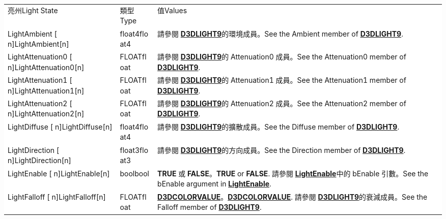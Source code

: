 

|                        |        |                                                                                                                     |
|------------------------|--------|---------------------------------------------------------------------------------------------------------------------|
| <span data-ttu-id="e8911-139">亮州</span><span class="sxs-lookup"><span data-stu-id="e8911-139">Light State</span></span>            | <span data-ttu-id="e8911-140">類型</span><span class="sxs-lookup"><span data-stu-id="e8911-140">Type</span></span>   | <span data-ttu-id="e8911-141">值</span><span class="sxs-lookup"><span data-stu-id="e8911-141">Values</span></span>                                                                                                              |
| <span data-ttu-id="e8911-142">LightAmbient \[ n\]</span><span class="sxs-lookup"><span data-stu-id="e8911-142">LightAmbient\[n\]</span></span>      | <span data-ttu-id="e8911-143">float4</span><span class="sxs-lookup"><span data-stu-id="e8911-143">float4</span></span> | <span data-ttu-id="e8911-144">請參閱 [**D3DLIGHT9**](d3dlight9.md)的環境成員。</span><span class="sxs-lookup"><span data-stu-id="e8911-144">See the Ambient member of [**D3DLIGHT9**](d3dlight9.md).</span></span>                                                           |
| <span data-ttu-id="e8911-145">LightAttenuation0 \[ n\]</span><span class="sxs-lookup"><span data-stu-id="e8911-145">LightAttenuation0\[n\]</span></span> | <span data-ttu-id="e8911-146">FLOAT</span><span class="sxs-lookup"><span data-stu-id="e8911-146">float</span></span>  | <span data-ttu-id="e8911-147">請參閱 [**D3DLIGHT9**](d3dlight9.md)的 Attenuation0 成員。</span><span class="sxs-lookup"><span data-stu-id="e8911-147">See the Attenuation0 member of [**D3DLIGHT9**](d3dlight9.md).</span></span>                                                      |
| <span data-ttu-id="e8911-148">LightAttenuation1 \[ n\]</span><span class="sxs-lookup"><span data-stu-id="e8911-148">LightAttenuation1\[n\]</span></span> | <span data-ttu-id="e8911-149">FLOAT</span><span class="sxs-lookup"><span data-stu-id="e8911-149">float</span></span>  | <span data-ttu-id="e8911-150">請參閱 [**D3DLIGHT9**](d3dlight9.md)的 Attenuation1 成員。</span><span class="sxs-lookup"><span data-stu-id="e8911-150">See the Attenuation1 member of [**D3DLIGHT9**](d3dlight9.md).</span></span>                                                      |
| <span data-ttu-id="e8911-151">LightAttenuation2 \[ n\]</span><span class="sxs-lookup"><span data-stu-id="e8911-151">LightAttenuation2\[n\]</span></span> | <span data-ttu-id="e8911-152">FLOAT</span><span class="sxs-lookup"><span data-stu-id="e8911-152">float</span></span>  | <span data-ttu-id="e8911-153">請參閱 [**D3DLIGHT9**](d3dlight9.md)的 Attenuation2 成員。</span><span class="sxs-lookup"><span data-stu-id="e8911-153">See the Attenuation2 member of [**D3DLIGHT9**](d3dlight9.md).</span></span>                                                      |
| <span data-ttu-id="e8911-154">LightDiffuse \[ n\]</span><span class="sxs-lookup"><span data-stu-id="e8911-154">LightDiffuse\[n\]</span></span>      | <span data-ttu-id="e8911-155">float4</span><span class="sxs-lookup"><span data-stu-id="e8911-155">float4</span></span> | <span data-ttu-id="e8911-156">請參閱 [**D3DLIGHT9**](d3dlight9.md)的擴散成員。</span><span class="sxs-lookup"><span data-stu-id="e8911-156">See the Diffuse member of [**D3DLIGHT9**](d3dlight9.md).</span></span>                                                           |
| <span data-ttu-id="e8911-157">LightDirection \[ n\]</span><span class="sxs-lookup"><span data-stu-id="e8911-157">LightDirection\[n\]</span></span>    | <span data-ttu-id="e8911-158">float3</span><span class="sxs-lookup"><span data-stu-id="e8911-158">float3</span></span> | <span data-ttu-id="e8911-159">請參閱 [**D3DLIGHT9**](d3dlight9.md)的方向成員。</span><span class="sxs-lookup"><span data-stu-id="e8911-159">See the Direction member of [**D3DLIGHT9**](d3dlight9.md).</span></span>                                                         |
| <span data-ttu-id="e8911-160">LightEnable \[ n\]</span><span class="sxs-lookup"><span data-stu-id="e8911-160">LightEnable\[n\]</span></span>       | <span data-ttu-id="e8911-161">bool</span><span class="sxs-lookup"><span data-stu-id="e8911-161">bool</span></span>   | <span data-ttu-id="e8911-162">**TRUE** 或 **FALSE**。</span><span class="sxs-lookup"><span data-stu-id="e8911-162">**TRUE** or **FALSE**.</span></span> <span data-ttu-id="e8911-163">請參閱 [**LightEnable**](/windows/win32/api/d3d9helper/nf-d3d9helper-idirect3ddevice9-lightenable)中的 bEnable 引數。</span><span class="sxs-lookup"><span data-stu-id="e8911-163">See the bEnable argument in [**LightEnable**](/windows/win32/api/d3d9helper/nf-d3d9helper-idirect3ddevice9-lightenable).</span></span>            |
| <span data-ttu-id="e8911-164">LightFalloff \[ n\]</span><span class="sxs-lookup"><span data-stu-id="e8911-164">LightFalloff\[n\]</span></span>      | <span data-ttu-id="e8911-165">FLOAT</span><span class="sxs-lookup"><span data-stu-id="e8911-165">float</span></span>  | <span data-ttu-id="e8911-166">[**D3DCOLORVALUE**](d3dcolorvalue.md)。</span><span class="sxs-lookup"><span data-stu-id="e8911-166">[**D3DCOLORVALUE**](d3dcolorvalue.md).</span></span> <span data-ttu-id="e8911-167">請參閱 [**D3DLIGHT9**](d3dlight9.md)的衰減成員。</span><span class="sxs-lookup"><span data-stu-id="e8911-167">See the Falloff member of [**D3DLIGHT9**](d3dlight9.md).</span></span>                   |